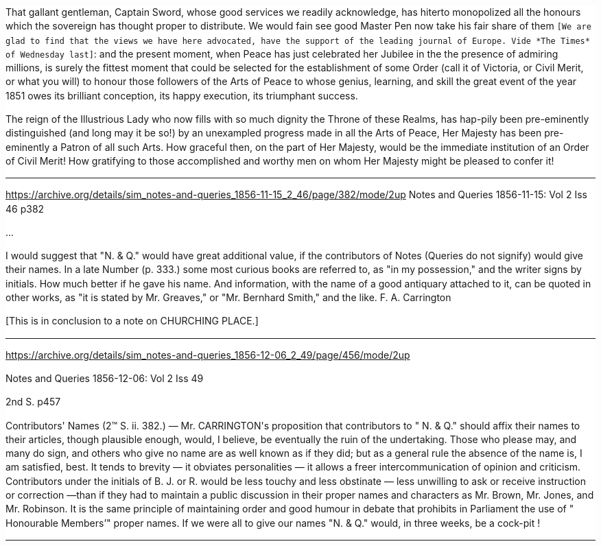 That gallant gentleman, Captain Sword, whose good services we readily acknowledge, has hiterto monopolized all the honours which the sovereign has thought proper to distribute. We would fain see good Master Pen now take his fair share of them `[We are glad to find that the views we have here advocated, have the support of the leading journal of Europe. Vide *The Times* of Wednesday last]`: and the present moment, when Peace has just celebrated her Jubilee in the the presence of admiring millions, is surely the fittest moment that could be selected for the establishment of some Order (call it of Victoria, or Civil Merit, or what you will) to honour those followers of the Arts of Peace to whose genius, learning, and skill the great event of the year 1851 owes its brilliant conception, its happy execution, its triumphant success.

The reign of the Illustrious Lady who now fills with so much dignity the Throne of these Realms, has hap-pily been pre-eminently distinguished (and long may it be so!) by an unexampled progress made in all the Arts of Peace, Her Majesty has been pre-eminently a Patron of all such Arts. How graceful then, on the part of Her Majesty, would be the immediate institution of an Order of Civil Merit! How gratifying to those accomplished and worthy men on whom Her Majesty might be pleased to confer it!

---


https://archive.org/details/sim_notes-and-queries_1856-11-15_2_46/page/382/mode/2up
Notes and Queries  1856-11-15: Vol 2 Iss 46
p382

...

I would suggest that "N. & Q." would have great additional value, if the contributors of Notes (Queries do not signify) would give their names. In a late Number (p. 333.) some most curious books are referred to, as "in my possession," and the writer signs by initials. How much better if he gave his name. And information, with the name of a good antiquary attached to it, can be quoted in other works, as "it is stated by Mr. Greaves," or "Mr. Bernhard Smith," and the like.  F. A. Carrington

[This is in conclusion to a note on CHURCHING PLACE.]

---

https://archive.org/details/sim_notes-and-queries_1856-12-06_2_49/page/456/mode/2up

Notes and Queries  1856-12-06: Vol 2 Iss 49

2nd S. 
p457

Contributors' Names (2™ S. ii. 382.) — Mr. CARRINGTON's proposition that contributors to " N. & Q." should affix their names to their articles, though plausible enough, would, I believe, be eventually the ruin of the undertaking. Those who please may, and many do sign, and others who give no name are as well known as if they did; but as a general rule the absence of the name is, I am satisfied, best. It tends to brevity — it obviates personalities — it allows a freer intercommunication of opinion and criticism. Contributors under the initials of B. J. or R. would be less touchy and less obstinate — less unwilling to ask or receive instruction or correction —than if they had to maintain a public discussion in their proper names and characters as Mr. Brown, Mr. Jones, and Mr. Robinson. It is the same principle of maintaining order and good humour in debate that prohibits in Parliament the use of " Honourable Members’" proper names. If we were all to give our names "N. & Q." would, in three weeks, be a cock-pit !


----
